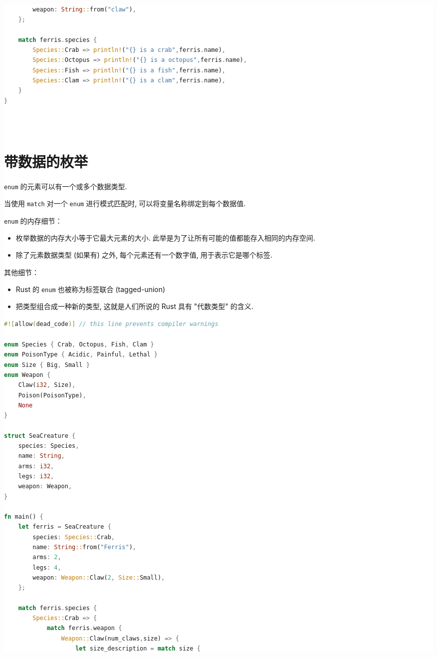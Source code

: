 ```rust
        weapon: String::from("claw"),
    };

    match ferris.species {
        Species::Crab => println!("{} is a crab",ferris.name),
        Species::Octopus => println!("{} is a octopus",ferris.name),
        Species::Fish => println!("{} is a fish",ferris.name),
        Species::Clam => println!("{} is a clam",ferris.name),
    }
}
```

<br><br>

# 带数据的枚举

`enum` 的元素可以有一个或多个数据类型.

当使用 `match` 对一个 `enum` 进行模式匹配时, 可以将变量名称绑定到每个数据值.

`enum` 的内存细节：

-   枚举数据的内存大小等于它最大元素的大小. 此举是为了让所有可能的值都能存入相同的内存空间.

-   除了元素数据类型 (如果有) 之外, 每个元素还有一个数字值, 用于表示它是哪个标签.

其他细节：

-   Rust 的 `enum` 也被称为标签联合 (tagged-union)

-   把类型组合成一种新的类型, 这就是人们所说的 Rust 具有 "代数类型" 的含义.

```rust
#![allow(dead_code)] // this line prevents compiler warnings

enum Species { Crab, Octopus, Fish, Clam }
enum PoisonType { Acidic, Painful, Lethal }
enum Size { Big, Small }
enum Weapon {
    Claw(i32, Size),
    Poison(PoisonType),
    None
}

struct SeaCreature {
    species: Species,
    name: String,
    arms: i32,
    legs: i32,
    weapon: Weapon,
}

fn main() {
    let ferris = SeaCreature {
        species: Species::Crab,
        name: String::from("Ferris"),
        arms: 2,
        legs: 4,
        weapon: Weapon::Claw(2, Size::Small),
    };

    match ferris.species {
        Species::Crab => {
            match ferris.weapon {
                Weapon::Claw(num_claws,size) => {
                    let size_description = match size {
```